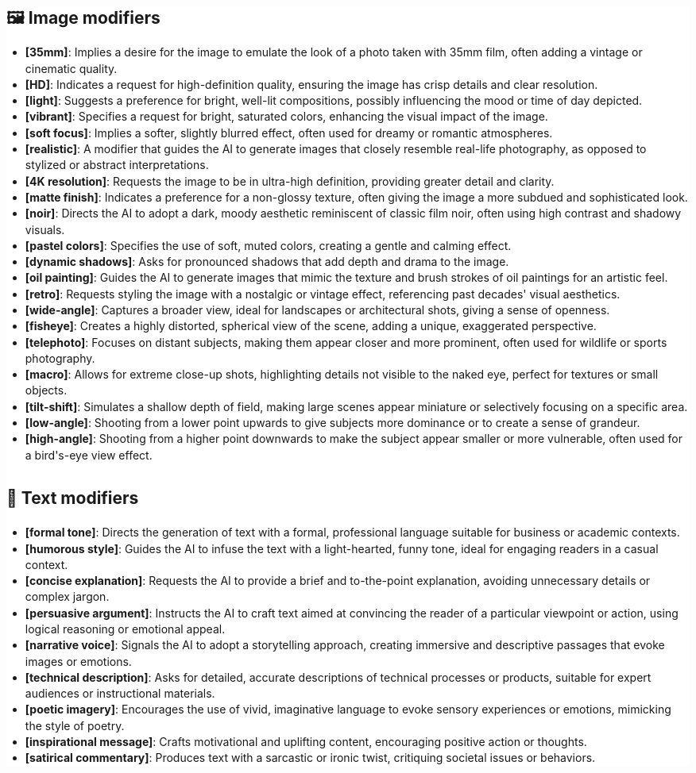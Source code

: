 ## 🖼️ Image modifiers

- **[35mm]**: Implies a desire for the image to emulate the look of a photo taken with 35mm film, often adding a vintage or cinematic quality.
- **[HD]**: Indicates a request for high-definition quality, ensuring the image has crisp details and clear resolution.
- **[light]**: Suggests a preference for bright, well-lit compositions, possibly influencing the mood or time of day depicted.
- **[vibrant]**: Specifies a request for bright, saturated colors, enhancing the visual impact of the image.
- **[soft focus]**: Implies a softer, slightly blurred effect, often used for dreamy or romantic atmospheres.
- **[realistic]**: A modifier that guides the AI to generate images that closely resemble real-life photography, as opposed to stylized or abstract interpretations.
- **[4K resolution]**: Requests the image to be in ultra-high definition, providing greater detail and clarity.
- **[matte finish]**: Indicates a preference for a non-glossy texture, often giving the image a more subdued and sophisticated look.
- **[noir]**: Directs the AI to adopt a dark, moody aesthetic reminiscent of classic film noir, often using high contrast and shadowy visuals.
- **[pastel colors]**: Specifies the use of soft, muted colors, creating a gentle and calming effect.
- **[dynamic shadows]**: Asks for pronounced shadows that add depth and drama to the image.
- **[oil painting]**: Guides the AI to generate images that mimic the texture and brush strokes of oil paintings for an artistic feel.
- **[retro]**: Requests styling the image with a nostalgic or vintage effect, referencing past decades' visual aesthetics.
- **[wide-angle]**: Captures a broader view, ideal for landscapes or architectural shots, giving a sense of openness.
- **[fisheye]**: Creates a highly distorted, spherical view of the scene, adding a unique, exaggerated perspective.
- **[telephoto]**: Focuses on distant subjects, making them appear closer and more prominent, often used for wildlife or sports photography.
- **[macro]**: Allows for extreme close-up shots, highlighting details not visible to the naked eye, perfect for textures or small objects.
- **[tilt-shift]**: Simulates a shallow depth of field, making large scenes appear miniature or selectively focusing on a specific area.
- **[low-angle]**: Shooting from a lower point upwards to give subjects more dominance or to create a sense of grandeur.
- **[high-angle]**: Shooting from a higher point downwards to make the subject appear smaller or more vulnerable, often used for a bird's-eye view effect.

## 📝 Text modifiers

- **[formal tone]**: Directs the generation of text with a formal, professional language suitable for business or academic contexts.
- **[humorous style]**: Guides the AI to infuse the text with a light-hearted, funny tone, ideal for engaging readers in a casual context.
- **[concise explanation]**: Requests the AI to provide a brief and to-the-point explanation, avoiding unnecessary details or complex jargon.
- **[persuasive argument]**: Instructs the AI to craft text aimed at convincing the reader of a particular viewpoint or action, using logical reasoning or emotional appeal.
- **[narrative voice]**: Signals the AI to adopt a storytelling approach, creating immersive and descriptive passages that evoke images or emotions.
- **[technical description]**: Asks for detailed, accurate descriptions of technical processes or products, suitable for expert audiences or instructional materials.
- **[poetic imagery]**: Encourages the use of vivid, imaginative language to evoke sensory experiences or emotions, mimicking the style of poetry.
- **[inspirational message]**: Crafts motivational and uplifting content, encouraging positive action or thoughts.
- **[satirical commentary]**: Produces text with a sarcastic or ironic twist, critiquing societal issues or behaviors.